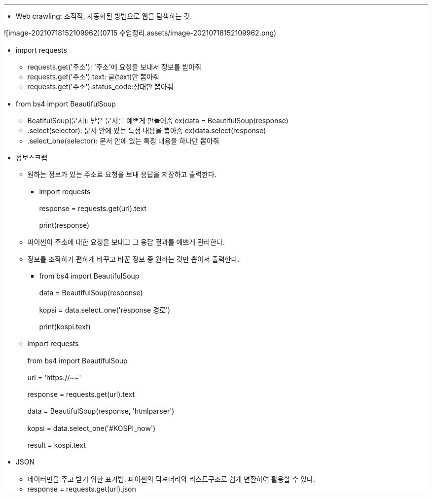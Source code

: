     
    
    

-----



* Web crawling: 조직적, 자동화된 방법으로 웹을 탐색하는 것.

![image-20210718152109962](0715 수업정리.assets/image-20210718152109962.png)

+ import requests

  + requests.get('주소'): '주소'에 요청을 보내서 정보를 받아줘
  + requests.get('주소').text: 글(text)만 뽑아줘
  + requests.get('주소').status_code:상태만 뽑아줘

+ from bs4 import BeautifulSoup

  + BeatifulSoup(문서): 받은 문서를 예쁘게 만들어줌 ex)data = BeautifulSoup(response)
  + .select(selector): 문서 안에 있는 특정 내용을 뽑아줌 ex)data.select(response)
  + .select_one(selector): 문서 안에 있는 특정 내용을 하나만 뽑아줘

+ 정보스크랩

  + 원하는 정보가 있는 주소로 요청을 보내 응답을 저장하고 출력한다.

    + import requests

      response = requests.get(url).text

      print(response)

  + 파이썬이 주소에 대한 요청을 보내고 그 응답 결과를 예쁘게 관리한다. 

  + 정보를 조작하기 편하게 바꾸고 바꾼 정보 중 원하는 것만 뽑아서 출력한다. 

    + from bs4 import BeautifulSoup

      data = BeautifulSoup(response)

      kopsi = data.select_one('response 경로')

      print(kospi.text)

  + import requests

    from bs4 import BeautifulSoup

    url = 'https://~~'

    response = requests.get(url).text

    data = BeautifulSoup(response, 'htmlparser')

    kopsi = data.select_one('#KOSPI_now')

    result = kospi.text

+ JSON

  + 데이터만을 주고 받기 위한 표기법. 파이썬의 딕셔너리와 리스트구조로 쉽게 변환하여 활용할 수 있다.
  + response = requests.get(url).json
